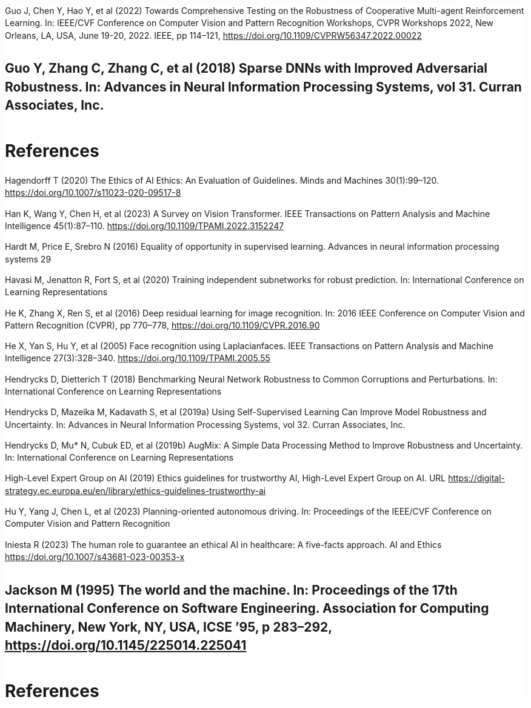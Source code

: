 Guo J, Chen Y, Hao Y, et al (2022) Towards Comprehensive Testing on the Robustness of Cooperative Multi-agent Reinforcement Learning. In: IEEE/CVF Conference on Computer Vision and Pattern Recognition Workshops, CVPR Workshops 2022, New Orleans, LA, USA, June 19-20, 2022. IEEE, pp 114–121, https://doi.org/10.1109/CVPRW56347.2022.00022

Guo Y, Zhang C, Zhang C, et al (2018) Sparse DNNs with Improved Adversarial Robustness. In: Advances in Neural Information Processing Systems, vol 31. Curran Associates, Inc.
---
# References

Hagendorff T (2020) The Ethics of AI Ethics: An Evaluation of Guidelines. Minds and Machines 30(1):99–120. https://doi.org/10.1007/s11023-020-09517-8

Han K, Wang Y, Chen H, et al (2023) A Survey on Vision Transformer. IEEE Transactions on Pattern Analysis and Machine Intelligence 45(1):87–110. https://doi.org/10.1109/TPAMI.2022.3152247

Hardt M, Price E, Srebro N (2016) Equality of opportunity in supervised learning. Advances in neural information processing systems 29

Havasi M, Jenatton R, Fort S, et al (2020) Training independent subnetworks for robust prediction. In: International Conference on Learning Representations

He K, Zhang X, Ren S, et al (2016) Deep residual learning for image recognition. In: 2016 IEEE Conference on Computer Vision and Pattern Recognition (CVPR), pp 770–778, https://doi.org/10.1109/CVPR.2016.90

He X, Yan S, Hu Y, et al (2005) Face recognition using Laplacianfaces. IEEE Transactions on Pattern Analysis and Machine Intelligence 27(3):328–340. https://doi.org/10.1109/TPAMI.2005.55

Hendrycks D, Dietterich T (2018) Benchmarking Neural Network Robustness to Common Corruptions and Perturbations. In: International Conference on Learning Representations

Hendrycks D, Mazeika M, Kadavath S, et al (2019a) Using Self-Supervised Learning Can Improve Model Robustness and Uncertainty. In: Advances in Neural Information Processing Systems, vol 32. Curran Associates, Inc.

Hendrycks D, Mu* N, Cubuk ED, et al (2019b) AugMix: A Simple Data Processing Method to Improve Robustness and Uncertainty. In: International Conference on Learning Representations

High-Level Expert Group on AI (2019) Ethics guidelines for trustworthy AI, High-Level Expert Group on AI. URL https://digital-strategy.ec.europa.eu/en/library/ethics-guidelines-trustworthy-ai

Hu Y, Yang J, Chen L, et al (2023) Planning-oriented autonomous driving. In: Proceedings of the IEEE/CVF Conference on Computer Vision and Pattern Recognition

Iniesta R (2023) The human role to guarantee an ethical AI in healthcare: A five-facts approach. AI and Ethics https://doi.org/10.1007/s43681-023-00353-x

Jackson M (1995) The world and the machine. In: Proceedings of the 17th International Conference on Software Engineering. Association for Computing Machinery, New York, NY, USA, ICSE ’95, p 283–292, https://doi.org/10.1145/225014.225041
---
# References
